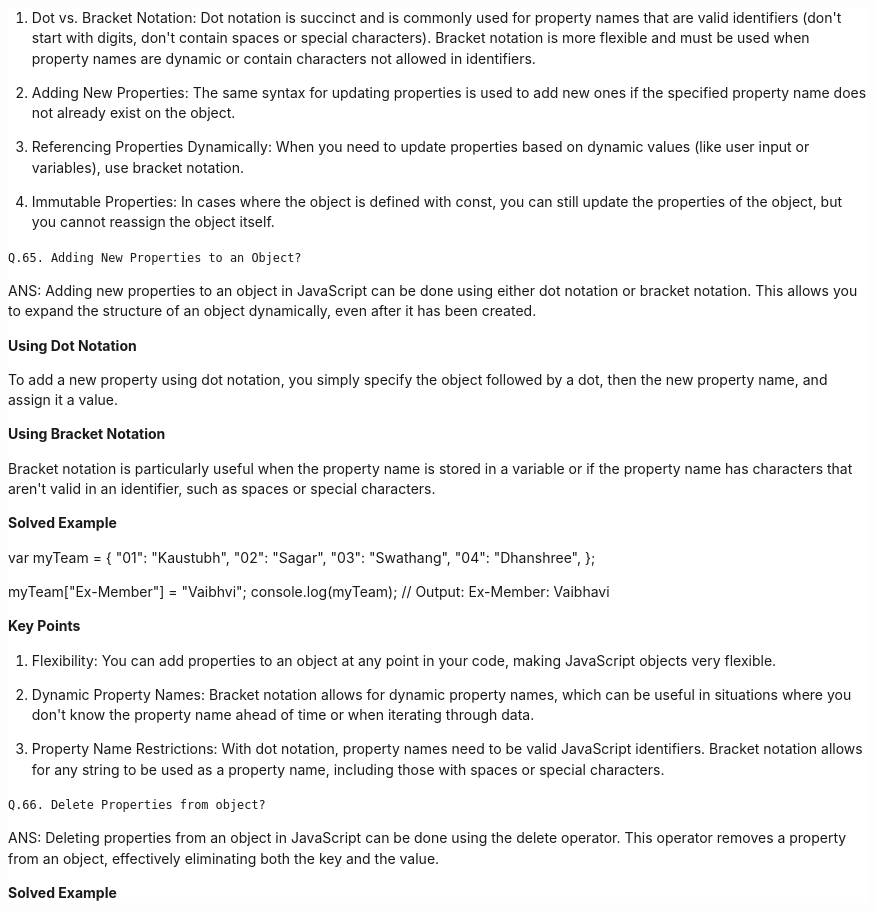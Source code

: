 1. Dot vs. Bracket Notation: Dot notation is succinct and is commonly used for property names that are valid identifiers (don't start with digits, don't contain spaces or special characters). Bracket notation is more flexible and must be used when property names are dynamic or contain characters not allowed in identifiers.

2. Adding New Properties: The same syntax for updating properties is used to add new ones if the specified property name does not already exist on the object.

3. Referencing Properties Dynamically: When you need to update properties based on dynamic values (like user input or variables), use bracket notation.

4. Immutable Properties: In cases where the object is defined with const, you can still update the properties of the object, but you cannot reassign the object itself.

`Q.65. Adding New Properties to an Object?`

ANS: Adding new properties to an object in JavaScript can be done using either dot notation or bracket notation. This allows you to expand the structure of an object dynamically, even after it has been created.

**Using Dot Notation**

To add a new property using dot notation, you simply specify the object followed by a dot, then the new property name, and assign it a value.

**Using Bracket Notation**

Bracket notation is particularly useful when the property name is stored in a variable or if the property name has characters that aren't valid in an identifier, such as spaces or special characters.

**Solved Example**

var myTeam = {
"01": "Kaustubh",
"02": "Sagar",
"03": "Swathang",
"04": "Dhanshree",
};

myTeam["Ex-Member"] = "Vaibhvi";
console.log(myTeam); // Output: Ex-Member: Vaibhavi

**Key Points**

1. Flexibility: You can add properties to an object at any point in your code, making JavaScript objects very flexible.

2. Dynamic Property Names: Bracket notation allows for dynamic property names, which can be useful in situations where you don't know the property name ahead of time or when iterating through data.

3. Property Name Restrictions: With dot notation, property names need to be valid JavaScript identifiers. Bracket notation allows for any string to be used as a property name, including those with spaces or special characters.

`Q.66. Delete Properties from object?`

ANS: Deleting properties from an object in JavaScript can be done using the delete operator. This operator removes a property from an object, effectively eliminating both the key and the value.

**Solved Example**
